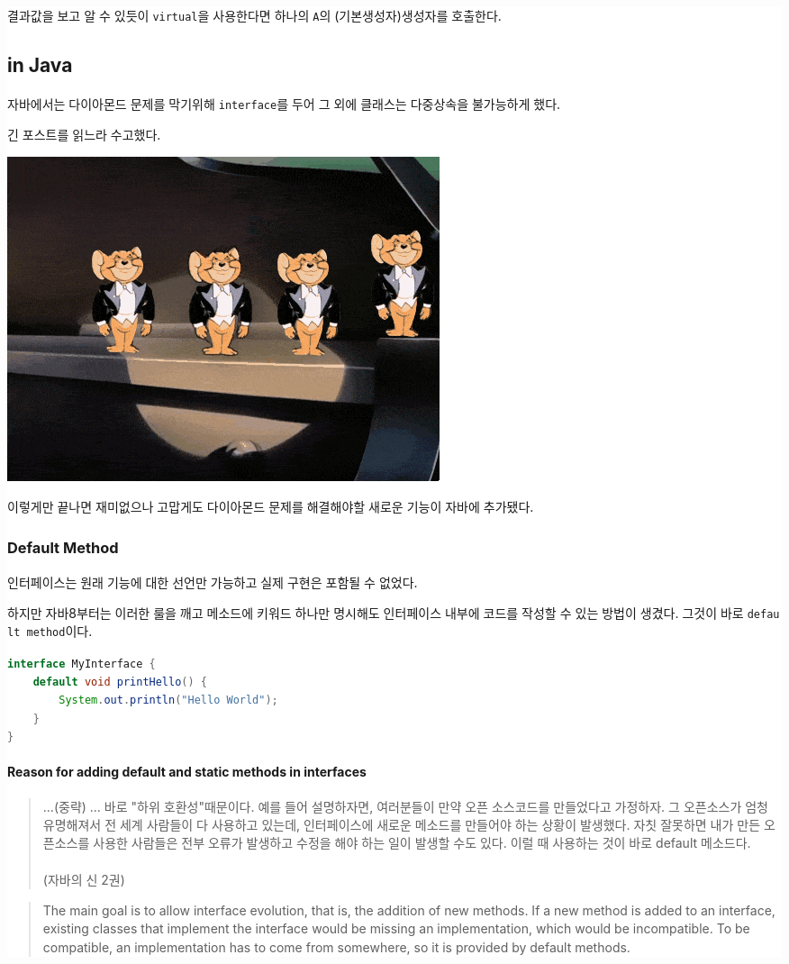 결과값을 보고 알 수 있듯이 `virtual`을 사용한다면 하나의 `A`의 (기본생성자)생성자를 호출한다.

## in Java
자바에서는 다이아몬드 문제를 막기위해 `interface`를 두어 그 외에 클래스는 다중상속을 불가능하게 했다.

긴 포스트를 읽느라 수고했다.

![이미지](/assets/images/IMG_0946.gif)

이렇게만 끝나면 재미없으나 고맙게도 다이아몬드 문제를 해결해야할 새로운 기능이 자바에 추가됐다.

### Default Method

인터페이스는 원래 기능에 대한 선언만 가능하고 실제 구현은 포함될 수 없었다.

하지만 자바8부터는 이러한 룰을 깨고 메소드에 키워드 하나만 명시해도 인터페이스 내부에 코드를 작성할 수 있는 방법이 생겼다. 그것이 바로 `default method`이다.

```java
interface MyInterface {
    default void printHello() {
        System.out.println("Hello World");
    }
}
```

#### Reason for adding default and static methods in interfaces

>...(중략) ... 바로 "하위 호환성"때문이다. 예를 들어 설명하자면, 여러분들이 만약 오픈 소스코드를 만들었다고 가정하자. 그 오픈소스가 엄청 유명해져서 전 세계 사람들이 다 사용하고 있는데, 인터페이스에 새로운 메소드를 만들어야 하는 상황이 발생했다. 자칫 잘못하면 내가 만든 오픈소스를 사용한 사람들은 전부 오류가 발생하고 수정을 해야 하는 일이 발생할 수도 있다. 이럴 때 사용하는 것이 바로 default 메소드다. <br><br> (자바의 신 2권)

>The main goal is to allow interface evolution, that is, the addition of new methods. If a new method is added to an interface, existing classes that implement the interface would be missing an implementation, which would be incompatible. To be compatible, an implementation has to come from somewhere, so it is provided by default methods.
